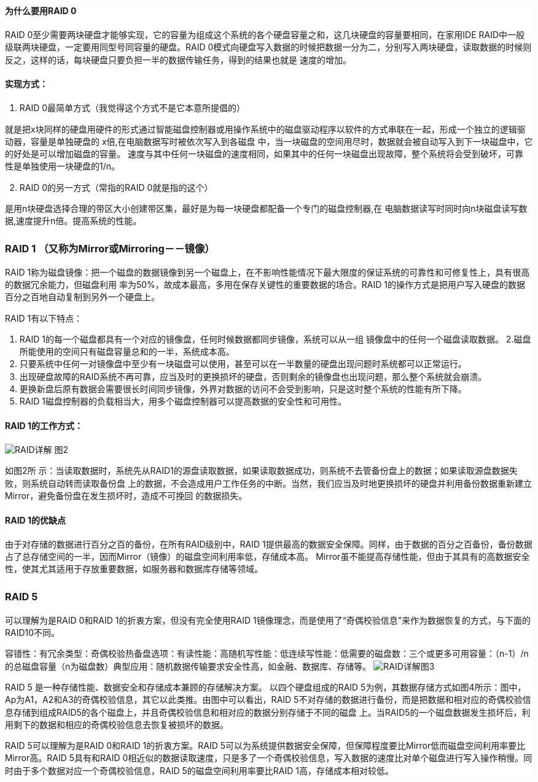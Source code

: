 #### 为什么要用RAID 0
RAID 0至少需要两块硬盘才能够实现，它的容量为组成这个系统的各个硬盘容量之和，这几块硬盘的容量要相同，在家用IDE RAID中一般级联两块硬盘，一定要用同型号同容量的硬盘。RAID 0模式向硬盘写入数据的时候把数据一分为二，分别写入两块硬盘，读取数据的时候则反之，这样的话，每块硬盘只要负担一半的数据传输任务，得到的结果也就是 速度的增加。

#### 实现方式：
1. RAID 0最简单方式（我觉得这个方式不是它本意所提倡的）

就是把x块同样的硬盘用硬件的形式通过智能磁盘控制器或用操作系统中的磁盘驱动程序以软件的方式串联在一起，形成一个独立的逻辑驱动器，容量是单独硬盘的 x倍,在电脑数据写时被依次写入到各磁盘 中，当一块磁盘的空间用尽时，数据就会被自动写入到下一块磁盘中，它的好处是可以增加磁盘的容量。
速度与其中任何一块磁盘的速度相同，如果其中的任何一块磁盘出现故障，整个系统将会受到破坏，可靠
性是单独使用一块硬盘的1/n。

2. RAID 0的另一方式（常指的RAID 0就是指的这个）

是用n块硬盘选择合理的带区大小创建带区集，最好是为每一块硬盘都配备一个专门的磁盘控制器,在 电脑数据读写时同时向n块磁盘读写数据,速度提升n倍。提高系统的性能。

### RAID 1 （又称为Mirror或Mirroring－－镜像）
RAID 1称为磁盘镜像：把一个磁盘的数据镜像到另一个磁盘上，在不影响性能情况下最大限度的保证系统的可靠性和可修复性上，具有很高的数据冗余能力，但磁盘利用 率为50%，故成本最高，多用在保存关键性的重要数据的场合。RAID 1的操作方式是把用户写入硬盘的数据百分之百地自动复制到另外一个硬盘上。

RAID 1有以下特点：
1. RAID 1的每一个磁盘都具有一个对应的镜像盘，任何时候数据都同步镜像，系统可以从一组 镜像盘中的任何一个磁盘读取数据。
2.磁盘所能使用的空间只有磁盘容量总和的一半，系统成本高。
3. 只要系统中任何一对镜像盘中至少有一块磁盘可以使用，甚至可以在一半数量的硬盘出现问题时系统都可以正常运行。
4. 出现硬盘故障的RAID系统不再可靠，应当及时的更换损坏的硬盘，否则剩余的镜像盘也出现问题，那么整个系统就会崩溃。
5. 更换新盘后原有数据会需要很长时间同步镜像，外界对数据的访问不会受到影响，只是这时整个系统的性能有所下降。
6. RAID 1磁盘控制器的负载相当大，用多个磁盘控制器可以提高数据的安全性和可用性。

#### RAID 1的工作方式：
![RAID详解](http://www.kuqin.com/upimg/allimg/100430/1346301.gif)
图2

如图2所 示：当读取数据时，系统先从RAID1的源盘读取数据，如果读取数据成功，则系统不去管备份盘上的数据；如果读取源盘数据失败，则系统自动转而读取备份盘 上的数据，不会造成用户工作任务的中断。当然，我们应当及时地更换损坏的硬盘并利用备份数据重新建立Mirror，避免备份盘在发生损坏时，造成不可挽回 的数据损失。

#### RAID 1的优缺点
由于对存储的数据进行百分之百的备份，在所有RAID级别中，RAID 1提供最高的数据安全保障。同样，由于数据的百分之百备份，备份数据占了总存储空间的一半，因而Mirror（镜像）的磁盘空间利用率低，存储成本高。 Mirror虽不能提高存储性能，但由于其具有的高数据安全性，使其尤其适用于存放重要数据，如服务器和数据库存储等领域。

### RAID 5 
可以理解为是RAID 0和RAID 1的折衷方案，但没有完全使用RAID 1镜像理念，而是使用了“奇偶校验信息”来作为数据恢复的方式，与下面的RAID10不同。

容错性：有冗余类型：奇偶校验热备盘选项：有读性能：高随机写性能：低连续写性能：低需要的磁盘数：三个或更多可用容量：（n-1）/n的总磁盘容量（n为磁盘数）典型应用：随机数据传输要求安全性高，如金融、数据库、存储等。
![RAID详解](http://www.kuqin.com/upimg/allimg/100430/1346302.png)图3

RAID 5 是一种存储性能、数据安全和存储成本兼顾的存储解决方案。 以四个硬盘组成的RAID 5为例，其数据存储方式如图4所示：图中，Ap为A1，A2和A3的奇偶校验信息，其它以此类推。由图中可以看出，RAID 5不对存储的数据进行备份，而是把数据和相对应的奇偶校验信息存储到组成RAID5的各个磁盘上，并且奇偶校验信息和相对应的数据分别存储于不同的磁盘 上。当RAID5的一个磁盘数据发生损坏后，利用剩下的数据和相应的奇偶校验信息去恢复被损坏的数据。

RAID 5可以理解为是RAID 0和RAID 1的折衷方案。RAID 5可以为系统提供数据安全保障，但保障程度要比Mirror低而磁盘空间利用率要比Mirror高。RAID 5具有和RAID 0相近似的数据读取速度，只是多了一个奇偶校验信息，写入数据的速度比对单个磁盘进行写入操作稍慢。同时由于多个数据对应一个奇偶校验信息，RAID 5的磁盘空间利用率要比RAID 1高，存储成本相对较低。
